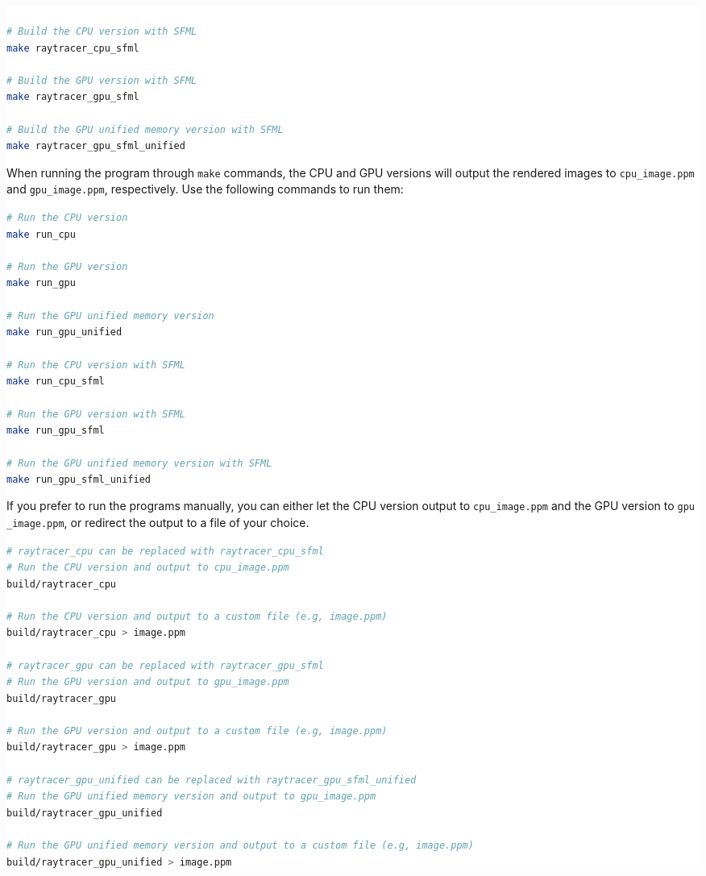 ```bash

# Build the CPU version with SFML
make raytracer_cpu_sfml

# Build the GPU version with SFML
make raytracer_gpu_sfml

# Build the GPU unified memory version with SFML
make raytracer_gpu_sfml_unified
```

When running the program through `make` commands, the CPU and GPU versions will output the rendered images to `cpu_image.ppm` and `gpu_image.ppm`, respectively. Use the following commands to run them:
```bash
# Run the CPU version
make run_cpu

# Run the GPU version
make run_gpu

# Run the GPU unified memory version
make run_gpu_unified

# Run the CPU version with SFML
make run_cpu_sfml

# Run the GPU version with SFML
make run_gpu_sfml

# Run the GPU unified memory version with SFML
make run_gpu_sfml_unified
```

If you prefer to run the programs manually, you can either let the CPU version output to `cpu_image.ppm` and the GPU version to `gpu_image.ppm`, or redirect the output to a file of your choice.
```bash
# raytracer_cpu can be replaced with raytracer_cpu_sfml
# Run the CPU version and output to cpu_image.ppm
build/raytracer_cpu

# Run the CPU version and output to a custom file (e.g, image.ppm)
build/raytracer_cpu > image.ppm

# raytracer_gpu can be replaced with raytracer_gpu_sfml
# Run the GPU version and output to gpu_image.ppm
build/raytracer_gpu

# Run the GPU version and output to a custom file (e.g, image.ppm)
build/raytracer_gpu > image.ppm

# raytracer_gpu_unified can be replaced with raytracer_gpu_sfml_unified
# Run the GPU unified memory version and output to gpu_image.ppm
build/raytracer_gpu_unified

# Run the GPU unified memory version and output to a custom file (e.g, image.ppm)
build/raytracer_gpu_unified > image.ppm
```
